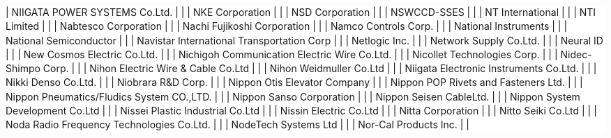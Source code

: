 | NIIGATA POWER SYSTEMS Co.Ltd. |  |
| NKE Corporation |  |
| NSD Corporation |  |
| NSWCCD-SSES |  |
| NT International |  |
| NTI Limited |  |
| Nabtesco Corporation |  |
| Nachi Fujikoshi Corporation |  |
| Namco Controls Corp. |  |
| National Instruments |  |
| National Semiconductor |  |
| Navistar International Transportation Corp |  |
| Netlogic Inc. |  |
| Network Supply Co.Ltd. |  |
| Neural ID |  |
| New Cosmos Electric Co.Ltd. |  |
| Nichigoh Communication Electric Wire Co.Ltd. |  |
| Nicollet Technologies Corp. |  |
| Nidec-Shimpo Corp. |  |
| Nihon Electric Wire & Cable Co.Ltd |  |
| Nihon Weidmuller Co.Ltd |  |
| Niigata Electronic Instruments Co.Ltd. |  |
| Nikki Denso Co.Ltd. |  |
| Niobrara R&D Corp. |  |
| Nippon Otis Elevator Company |  |
| Nippon POP Rivets and Fasteners Ltd. |  |
| Nippon Pneumatics/Fludics System CO.,LTD. |  |
| Nippon Sanso Corporation |  |
| Nippon Seisen CableLtd. |  |
| Nippon System Development Co.Ltd |  |
| Nissei Plastic Industrial Co.Ltd |  |
| Nissin Electric Co.Ltd |  |
| Nitta Corporation |  |
| Nitto Seiki Co.Ltd |  |
| Noda Radio Frequency Technologies Co.Ltd. |  |
| NodeTech Systems Ltd |  |
| Nor-Cal Products Inc. |  |